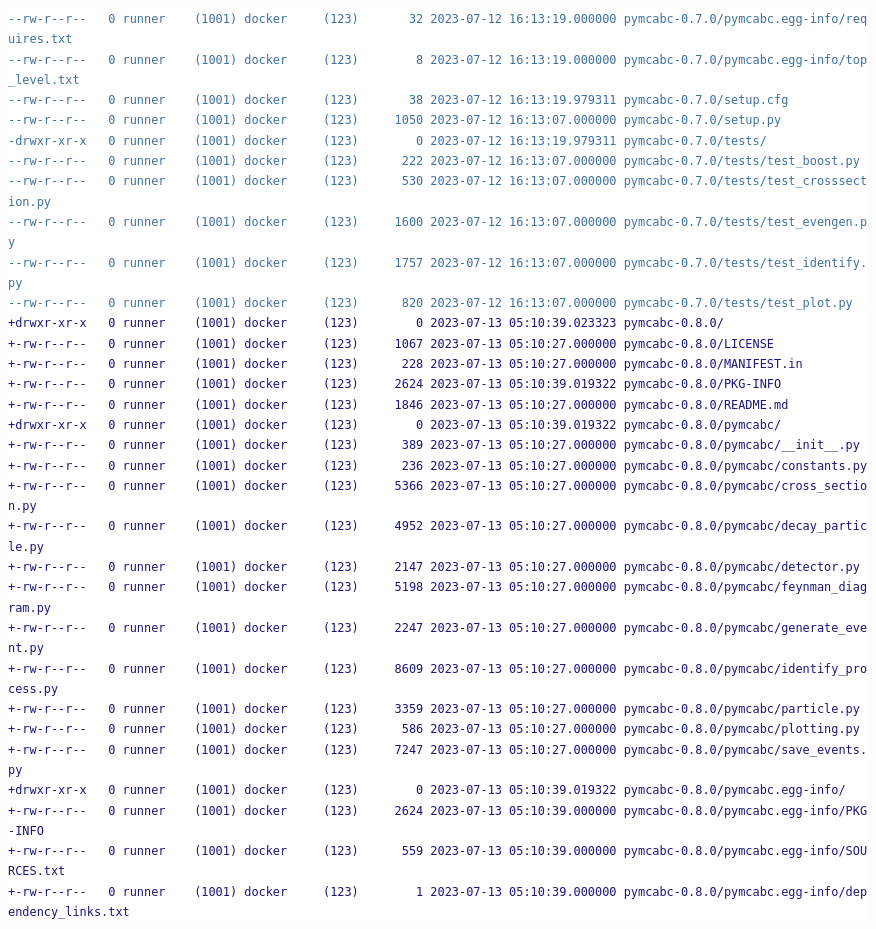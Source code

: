 ```diff
--rw-r--r--   0 runner    (1001) docker     (123)       32 2023-07-12 16:13:19.000000 pymcabc-0.7.0/pymcabc.egg-info/requires.txt
--rw-r--r--   0 runner    (1001) docker     (123)        8 2023-07-12 16:13:19.000000 pymcabc-0.7.0/pymcabc.egg-info/top_level.txt
--rw-r--r--   0 runner    (1001) docker     (123)       38 2023-07-12 16:13:19.979311 pymcabc-0.7.0/setup.cfg
--rw-r--r--   0 runner    (1001) docker     (123)     1050 2023-07-12 16:13:07.000000 pymcabc-0.7.0/setup.py
-drwxr-xr-x   0 runner    (1001) docker     (123)        0 2023-07-12 16:13:19.979311 pymcabc-0.7.0/tests/
--rw-r--r--   0 runner    (1001) docker     (123)      222 2023-07-12 16:13:07.000000 pymcabc-0.7.0/tests/test_boost.py
--rw-r--r--   0 runner    (1001) docker     (123)      530 2023-07-12 16:13:07.000000 pymcabc-0.7.0/tests/test_crosssection.py
--rw-r--r--   0 runner    (1001) docker     (123)     1600 2023-07-12 16:13:07.000000 pymcabc-0.7.0/tests/test_evengen.py
--rw-r--r--   0 runner    (1001) docker     (123)     1757 2023-07-12 16:13:07.000000 pymcabc-0.7.0/tests/test_identify.py
--rw-r--r--   0 runner    (1001) docker     (123)      820 2023-07-12 16:13:07.000000 pymcabc-0.7.0/tests/test_plot.py
+drwxr-xr-x   0 runner    (1001) docker     (123)        0 2023-07-13 05:10:39.023323 pymcabc-0.8.0/
+-rw-r--r--   0 runner    (1001) docker     (123)     1067 2023-07-13 05:10:27.000000 pymcabc-0.8.0/LICENSE
+-rw-r--r--   0 runner    (1001) docker     (123)      228 2023-07-13 05:10:27.000000 pymcabc-0.8.0/MANIFEST.in
+-rw-r--r--   0 runner    (1001) docker     (123)     2624 2023-07-13 05:10:39.019322 pymcabc-0.8.0/PKG-INFO
+-rw-r--r--   0 runner    (1001) docker     (123)     1846 2023-07-13 05:10:27.000000 pymcabc-0.8.0/README.md
+drwxr-xr-x   0 runner    (1001) docker     (123)        0 2023-07-13 05:10:39.019322 pymcabc-0.8.0/pymcabc/
+-rw-r--r--   0 runner    (1001) docker     (123)      389 2023-07-13 05:10:27.000000 pymcabc-0.8.0/pymcabc/__init__.py
+-rw-r--r--   0 runner    (1001) docker     (123)      236 2023-07-13 05:10:27.000000 pymcabc-0.8.0/pymcabc/constants.py
+-rw-r--r--   0 runner    (1001) docker     (123)     5366 2023-07-13 05:10:27.000000 pymcabc-0.8.0/pymcabc/cross_section.py
+-rw-r--r--   0 runner    (1001) docker     (123)     4952 2023-07-13 05:10:27.000000 pymcabc-0.8.0/pymcabc/decay_particle.py
+-rw-r--r--   0 runner    (1001) docker     (123)     2147 2023-07-13 05:10:27.000000 pymcabc-0.8.0/pymcabc/detector.py
+-rw-r--r--   0 runner    (1001) docker     (123)     5198 2023-07-13 05:10:27.000000 pymcabc-0.8.0/pymcabc/feynman_diagram.py
+-rw-r--r--   0 runner    (1001) docker     (123)     2247 2023-07-13 05:10:27.000000 pymcabc-0.8.0/pymcabc/generate_event.py
+-rw-r--r--   0 runner    (1001) docker     (123)     8609 2023-07-13 05:10:27.000000 pymcabc-0.8.0/pymcabc/identify_process.py
+-rw-r--r--   0 runner    (1001) docker     (123)     3359 2023-07-13 05:10:27.000000 pymcabc-0.8.0/pymcabc/particle.py
+-rw-r--r--   0 runner    (1001) docker     (123)      586 2023-07-13 05:10:27.000000 pymcabc-0.8.0/pymcabc/plotting.py
+-rw-r--r--   0 runner    (1001) docker     (123)     7247 2023-07-13 05:10:27.000000 pymcabc-0.8.0/pymcabc/save_events.py
+drwxr-xr-x   0 runner    (1001) docker     (123)        0 2023-07-13 05:10:39.019322 pymcabc-0.8.0/pymcabc.egg-info/
+-rw-r--r--   0 runner    (1001) docker     (123)     2624 2023-07-13 05:10:39.000000 pymcabc-0.8.0/pymcabc.egg-info/PKG-INFO
+-rw-r--r--   0 runner    (1001) docker     (123)      559 2023-07-13 05:10:39.000000 pymcabc-0.8.0/pymcabc.egg-info/SOURCES.txt
+-rw-r--r--   0 runner    (1001) docker     (123)        1 2023-07-13 05:10:39.000000 pymcabc-0.8.0/pymcabc.egg-info/dependency_links.txt
```